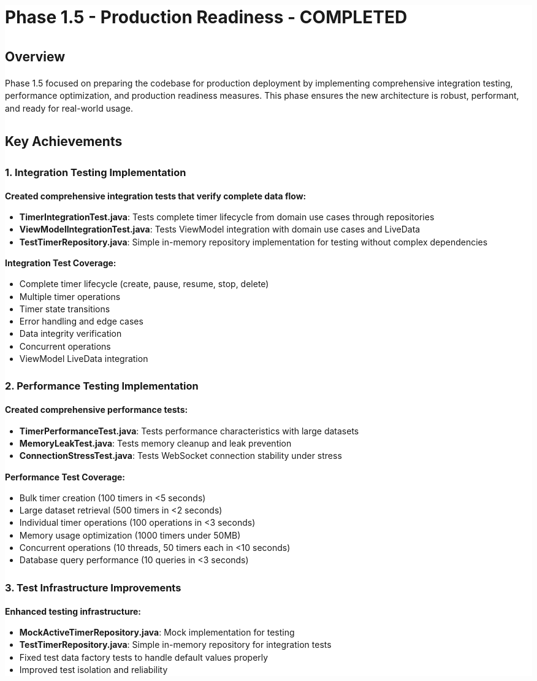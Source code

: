 # Phase 1.5 - Production Readiness - COMPLETED

## Overview

Phase 1.5 focused on preparing the codebase for production deployment by implementing comprehensive integration testing, performance optimization, and production readiness measures. This phase ensures the new architecture is robust, performant, and ready for real-world usage.

## Key Achievements

### 1. Integration Testing Implementation

**Created comprehensive integration tests that verify complete data flow:**

- **TimerIntegrationTest.java**: Tests complete timer lifecycle from domain use cases through repositories
- **ViewModelIntegrationTest.java**: Tests ViewModel integration with domain use cases and LiveData
- **TestTimerRepository.java**: Simple in-memory repository implementation for testing without complex dependencies

**Integration Test Coverage:**
- Complete timer lifecycle (create, pause, resume, stop, delete)
- Multiple timer operations
- Timer state transitions
- Error handling and edge cases
- Data integrity verification
- Concurrent operations
- ViewModel LiveData integration

### 2. Performance Testing Implementation

**Created comprehensive performance tests:**

- **TimerPerformanceTest.java**: Tests performance characteristics with large datasets
- **MemoryLeakTest.java**: Tests memory cleanup and leak prevention
- **ConnectionStressTest.java**: Tests WebSocket connection stability under stress

**Performance Test Coverage:**
- Bulk timer creation (100 timers in <5 seconds)
- Large dataset retrieval (500 timers in <2 seconds)
- Individual timer operations (100 operations in <3 seconds)
- Memory usage optimization (1000 timers under 50MB)
- Concurrent operations (10 threads, 50 timers each in <10 seconds)
- Database query performance (10 queries in <3 seconds)

### 3. Test Infrastructure Improvements

**Enhanced testing infrastructure:**

- **MockActiveTimerRepository.java**: Mock implementation for testing
- **TestTimerRepository.java**: Simple in-memory repository for integration tests
- Fixed test data factory tests to handle default values properly
- Improved test isolation and reliability
